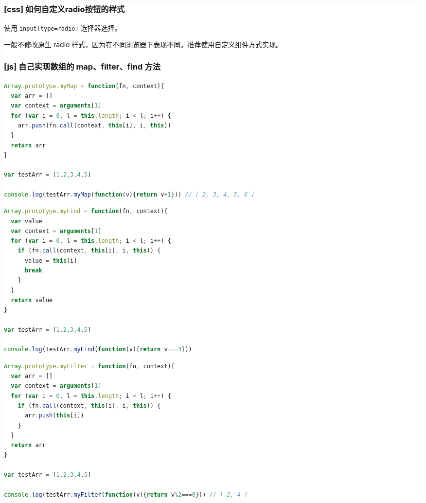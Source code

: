 ### [css] 如何自定义radio按钮的样式

使用 `input[type=radio]` 选择器选择。

一般不修改原生 radio 样式，因为在不同浏览器下表现不同。推荐使用自定义组件方式实现。

### [js] 自己实现数组的 map、filter、find 方法

```js
Array.prototype.myMap = function(fn, context){
  var arr = []
  var context = arguments[1]
  for (var i = 0, l = this.length; i < l; i++) {
    arr.push(fn.call(context, this[i], i, this))
  }
  return arr
}

var testArr = [1,2,3,4,5]

console.log(testArr.myMap(function(v){return v+1})) // [ 2, 3, 4, 5, 6 ]
```

```js
Array.prototype.myFind = function(fn, context){
  var value
  var context = arguments[1]
  for (var i = 0, l = this.length; i < l; i++) {
    if (fn.call(context, this[i], i, this)) {
      value = this[i]
      break
    }
  }
  return value
}

var testArr = [1,2,3,4,5]

console.log(testArr.myFind(function(v){return v===3}))
```

```js
Array.prototype.myFilter = function(fn, context){
  var arr = []
  var context = arguments[1]
  for (var i = 0, l = this.length; i < l; i++) {
    if (fn.call(context, this[i], i, this)) {
      arr.push(this[i])
    }
  }
  return arr
}

var testArr = [1,2,3,4,5]

console.log(testArr.myFilter(function(v){return v%2===0})) // [ 2, 4 ]
```
